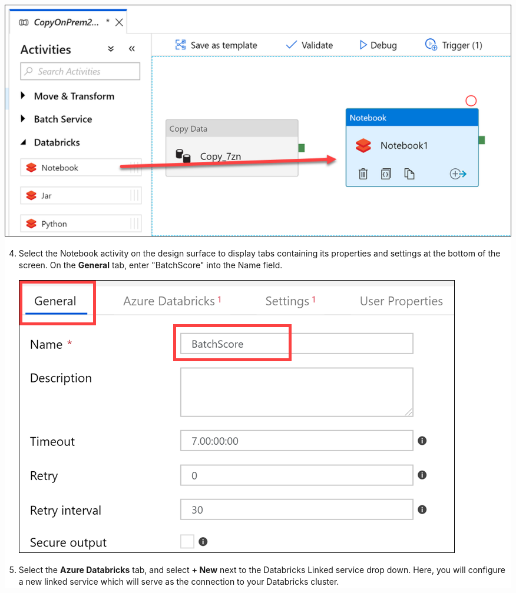    ![Drag the Notebook onto the design surface.](media/adf-ml-drag-notebook-activity.png 'Notebook on design surface')

4. Select the Notebook activity on the design surface to display tabs containing its properties and settings at the bottom of the screen. On the **General** tab, enter "BatchScore" into the Name field.

   ![Type BatchScore as the Name under the General tab.](media/adf-ml-notebook-general.png 'Databricks Notebook General Tab')

5. Select the **Azure Databricks** tab, and select **+ New** next to the Databricks Linked service drop down. Here, you will configure a new linked service which will serve as the connection to your Databricks cluster.
